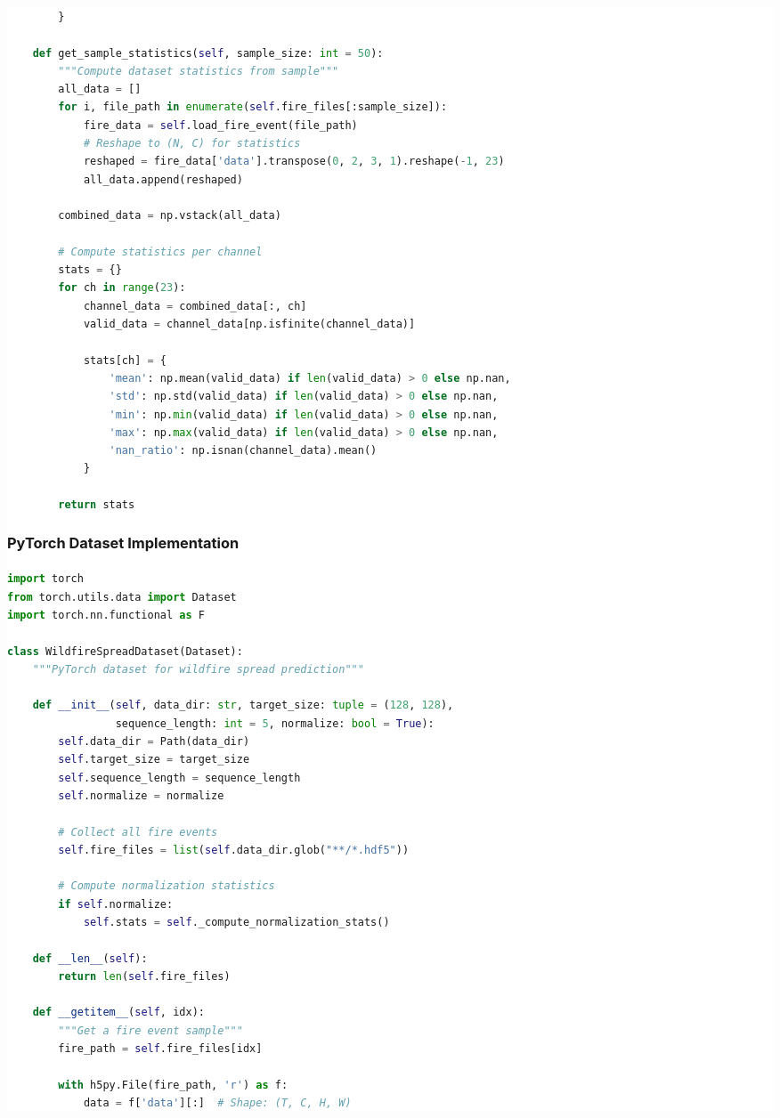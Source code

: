 ```python
        }
    
    def get_sample_statistics(self, sample_size: int = 50):
        """Compute dataset statistics from sample"""
        all_data = []
        for i, file_path in enumerate(self.fire_files[:sample_size]):
            fire_data = self.load_fire_event(file_path)
            # Reshape to (N, C) for statistics
            reshaped = fire_data['data'].transpose(0, 2, 3, 1).reshape(-1, 23)
            all_data.append(reshaped)
            
        combined_data = np.vstack(all_data)
        
        # Compute statistics per channel
        stats = {}
        for ch in range(23):
            channel_data = combined_data[:, ch]
            valid_data = channel_data[np.isfinite(channel_data)]
            
            stats[ch] = {
                'mean': np.mean(valid_data) if len(valid_data) > 0 else np.nan,
                'std': np.std(valid_data) if len(valid_data) > 0 else np.nan,
                'min': np.min(valid_data) if len(valid_data) > 0 else np.nan,
                'max': np.max(valid_data) if len(valid_data) > 0 else np.nan,
                'nan_ratio': np.isnan(channel_data).mean()
            }
            
        return stats
```

### PyTorch Dataset Implementation

```python
import torch
from torch.utils.data import Dataset
import torch.nn.functional as F

class WildfireSpreadDataset(Dataset):
    """PyTorch dataset for wildfire spread prediction"""
    
    def __init__(self, data_dir: str, target_size: tuple = (128, 128), 
                 sequence_length: int = 5, normalize: bool = True):
        self.data_dir = Path(data_dir)
        self.target_size = target_size
        self.sequence_length = sequence_length
        self.normalize = normalize
        
        # Collect all fire events
        self.fire_files = list(self.data_dir.glob("**/*.hdf5"))
        
        # Compute normalization statistics
        if self.normalize:
            self.stats = self._compute_normalization_stats()
        
    def __len__(self):
        return len(self.fire_files)
    
    def __getitem__(self, idx):
        """Get a fire event sample"""
        fire_path = self.fire_files[idx]
        
        with h5py.File(fire_path, 'r') as f:
            data = f['data'][:]  # Shape: (T, C, H, W)
```